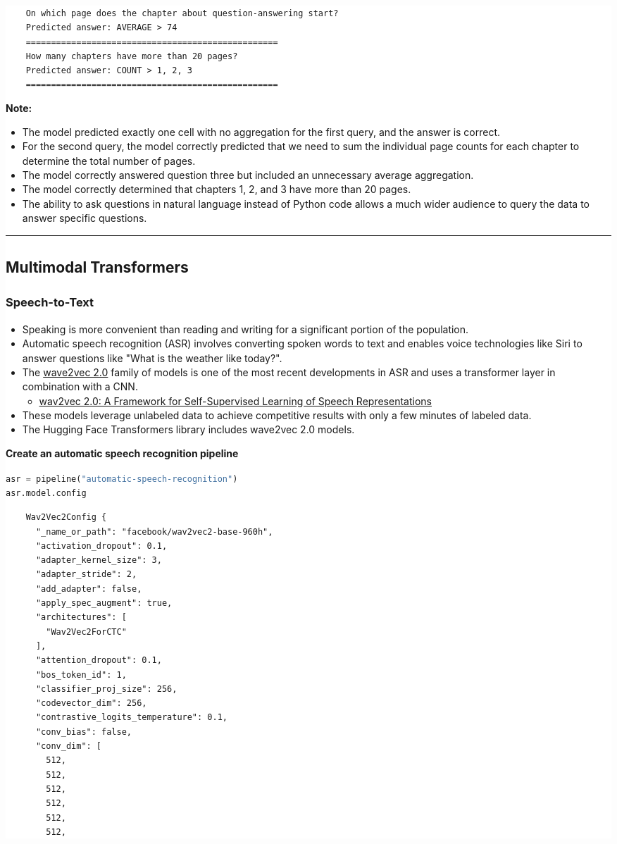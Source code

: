 ```text
    On which page does the chapter about question-answering start?
    Predicted answer: AVERAGE > 74
    ==================================================
    How many chapters have more than 20 pages?
    Predicted answer: COUNT > 1, 2, 3
    ==================================================
```

**Note:**
* The model predicted exactly one cell with no aggregation for the first query, and the answer is correct.
* For the second query, the model correctly predicted that we need to sum the individual page counts for each chapter to determine the total number of pages.
* The model correctly answered question three but included an unnecessary average aggregation.
* The model correctly determined that chapters 1, 2, and 3 have more than 20 pages.
* The ability to ask questions in natural language instead of Python code allows a much wider audience to query the data to answer specific questions.

------

## Multimodal Transformers

### Speech-to-Text
* Speaking is more convenient than reading and writing for a significant portion of the population.
* Automatic speech recognition (ASR) involves converting spoken words to text and enables voice technologies like Siri to answer questions like "What is the weather like today?".
* The [wave2vec 2.0](https://huggingface.co/models?search=wav2vec2+facebook) family of models is one of the most recent developments in ASR and uses a transformer layer in combination with a CNN.
    * [wav2vec 2.0: A Framework for Self-Supervised Learning of Speech Representations](https://arxiv.org/abs/2006.11477)
* These models leverage unlabeled data to achieve competitive results with only a few minutes of labeled data.
* The Hugging Face Transformers library includes wave2vec 2.0 models.

**Create an automatic speech recognition pipeline**


```python
asr = pipeline("automatic-speech-recognition")
asr.model.config
```
```text
    Wav2Vec2Config {
      "_name_or_path": "facebook/wav2vec2-base-960h",
      "activation_dropout": 0.1,
      "adapter_kernel_size": 3,
      "adapter_stride": 2,
      "add_adapter": false,
      "apply_spec_augment": true,
      "architectures": [
        "Wav2Vec2ForCTC"
      ],
      "attention_dropout": 0.1,
      "bos_token_id": 1,
      "classifier_proj_size": 256,
      "codevector_dim": 256,
      "contrastive_logits_temperature": 0.1,
      "conv_bias": false,
      "conv_dim": [
        512,
        512,
        512,
        512,
        512,
        512,
```